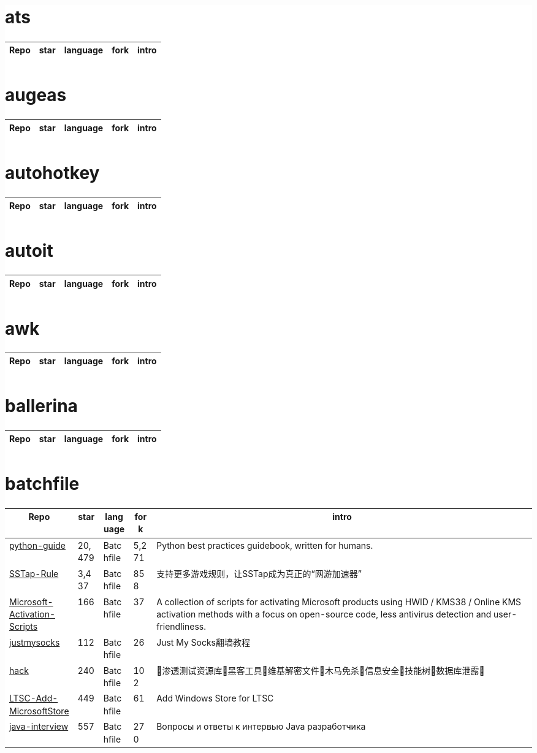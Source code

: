 
# ats

Repo|star|language|fork|intro
-|-|-|-|-



# augeas

Repo|star|language|fork|intro
-|-|-|-|-



# autohotkey

Repo|star|language|fork|intro
-|-|-|-|-



# autoit

Repo|star|language|fork|intro
-|-|-|-|-



# awk

Repo|star|language|fork|intro
-|-|-|-|-



# ballerina

Repo|star|language|fork|intro
-|-|-|-|-



# batchfile

Repo|star|language|fork|intro
-|-|-|-|-
[python-guide](https://github.com/realpython/python-guide)|20,479|Batchfile|5,271|Python best practices guidebook, written for humans.
[SSTap-Rule](https://github.com/FQrabbit/SSTap-Rule)|3,437|Batchfile|858|支持更多游戏规则，让SSTap成为真正的“网游加速器”
[Microsoft-Activation-Scripts](https://github.com/massgravel/Microsoft-Activation-Scripts)|166|Batchfile|37|A collection of scripts for activating Microsoft products using HWID / KMS38 / Online KMS activation methods with a focus on open-source code, less antivirus detection and user-friendliness.
[justmysocks](https://github.com/killgcd/justmysocks)|112|Batchfile|26|Just My Socks翻墙教程
[hack](https://github.com/ddosi/hack)|240|Batchfile|102|🔰渗透测试资源库🔰黑客工具🔰维基解密文件🔰木马免杀🔰信息安全🔰技能树🔰数据库泄露🔰
[LTSC-Add-MicrosoftStore](https://github.com/kkkgo/LTSC-Add-MicrosoftStore)|449|Batchfile|61|Add Windows Store for LTSC
[java-interview](https://github.com/enhorse/java-interview)|557|Batchfile|270|Вопросы и ответы к интервью Java разработчика
